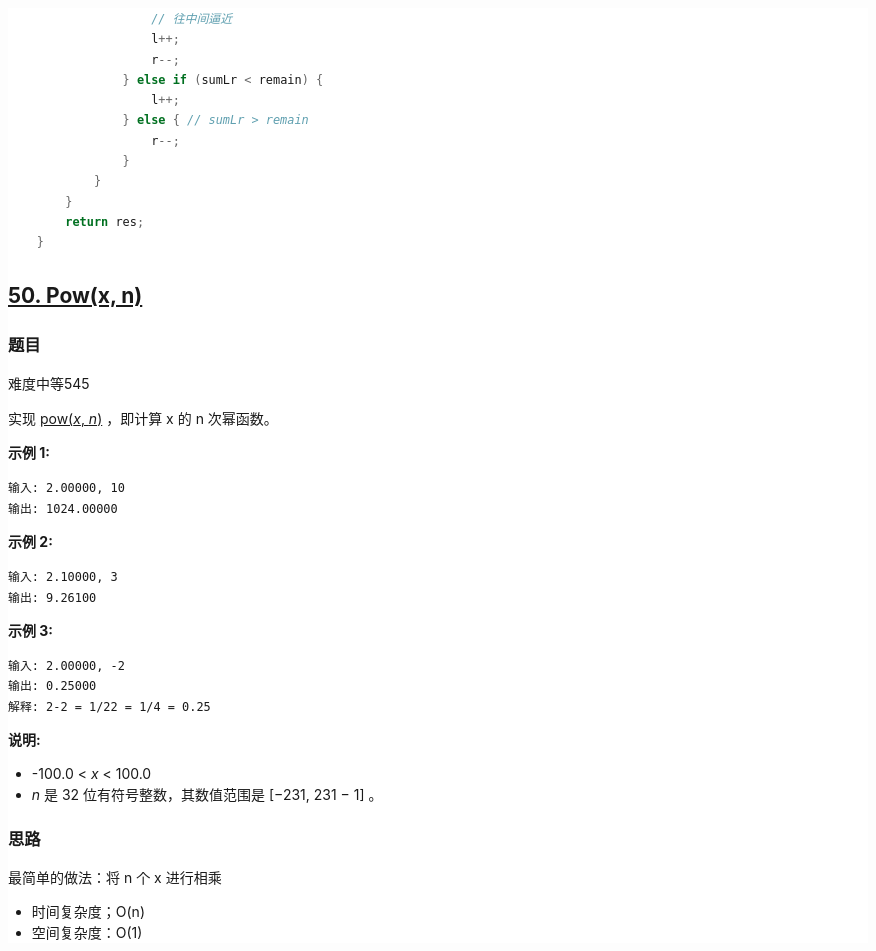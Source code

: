 ```java
                    // 往中间逼近
                    l++;
                    r--;
                } else if (sumLr < remain) {
                    l++;
                } else { // sumLr > remain
                    r--;
                }
            }
        }
        return res;
    }
```



## [50. Pow(x, n)](https://leetcode-cn.com/problems/powx-n/)

### 题目

难度中等545

实现 [pow(*x*, *n*)](https://www.cplusplus.com/reference/valarray/pow/) ，即计算 x 的 n 次幂函数。

**示例 1:**

```
输入: 2.00000, 10
输出: 1024.00000
```

**示例 2:**

```
输入: 2.10000, 3
输出: 9.26100
```

**示例 3:**

```
输入: 2.00000, -2
输出: 0.25000
解释: 2-2 = 1/22 = 1/4 = 0.25
```

**说明:**

- -100.0 < *x* < 100.0
- *n* 是 32 位有符号整数，其数值范围是 [−231, 231 − 1] 。

### 思路

最简单的做法：将 n 个 x 进行相乘

- 时间复杂度；O(n)
- 空间复杂度：O(1)
